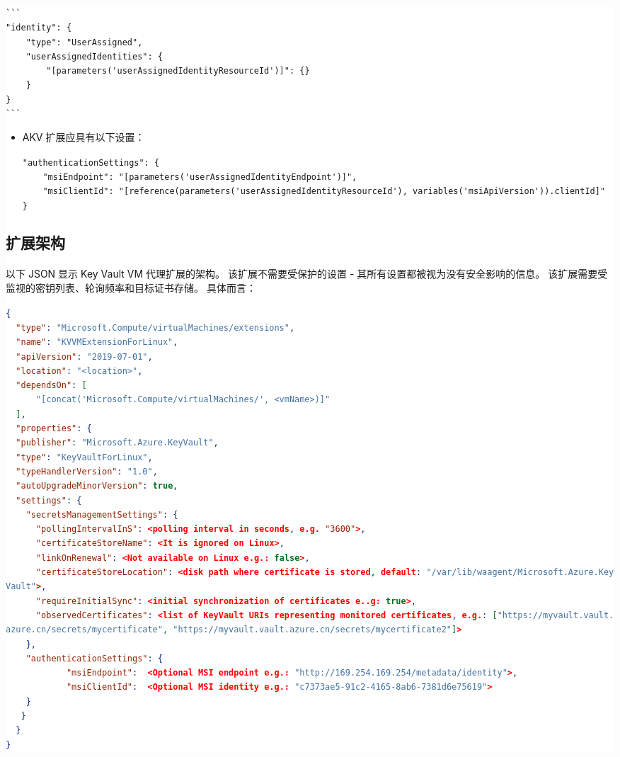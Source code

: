     ```
    "identity": {
        "type": "UserAssigned",
        "userAssignedIdentities": {
            "[parameters('userAssignedIdentityResourceId')]": {}
        }
    }
    ```

- AKV 扩展应具有以下设置：

    ```
    "authenticationSettings": {
        "msiEndpoint": "[parameters('userAssignedIdentityEndpoint')]",
        "msiClientId": "[reference(parameters('userAssignedIdentityResourceId'), variables('msiApiVersion')).clientId]"
    }
    ```

## <a name="extension-schema"></a>扩展架构

以下 JSON 显示 Key Vault VM 代理扩展的架构。 该扩展不需要受保护的设置 - 其所有设置都被视为没有安全影响的信息。 该扩展需要受监视的密钥列表、轮询频率和目标证书存储。 具体而言：  

```json
{
  "type": "Microsoft.Compute/virtualMachines/extensions",
  "name": "KVVMExtensionForLinux",
  "apiVersion": "2019-07-01",
  "location": "<location>",
  "dependsOn": [
      "[concat('Microsoft.Compute/virtualMachines/', <vmName>)]"
  ],
  "properties": {
  "publisher": "Microsoft.Azure.KeyVault",
  "type": "KeyVaultForLinux",
  "typeHandlerVersion": "1.0",
  "autoUpgradeMinorVersion": true,
  "settings": {
    "secretsManagementSettings": {
      "pollingIntervalInS": <polling interval in seconds, e.g. "3600">,
      "certificateStoreName": <It is ignored on Linux>,
      "linkOnRenewal": <Not available on Linux e.g.: false>,
      "certificateStoreLocation": <disk path where certificate is stored, default: "/var/lib/waagent/Microsoft.Azure.KeyVault">,
      "requireInitialSync": <initial synchronization of certificates e..g: true>,
      "observedCertificates": <list of KeyVault URIs representing monitored certificates, e.g.: ["https://myvault.vault.azure.cn/secrets/mycertificate", "https://myvault.vault.azure.cn/secrets/mycertificate2"]>
    },
    "authenticationSettings": {
            "msiEndpoint":  <Optional MSI endpoint e.g.: "http://169.254.169.254/metadata/identity">,
            "msiClientId":  <Optional MSI identity e.g.: "c7373ae5-91c2-4165-8ab6-7381d6e75619">
    }
   }
  }
}
```

